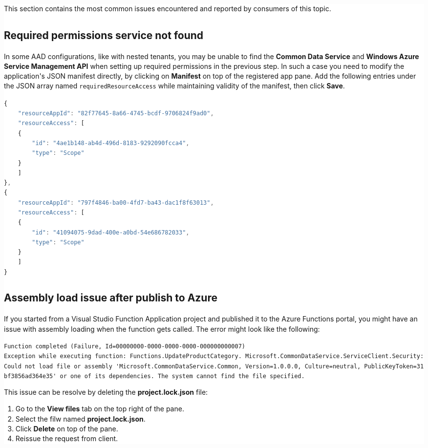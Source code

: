 This section contains the most common issues encountered and reported by consumers of this topic.

## Required permissions service not found

In some AAD configurations, like with nested tenants, you may be unable to find the **Common Data Service** and **Windows Azure Service Management API** when setting up required permissions in the previous step. In such a case you need to modify the application's JSON manifest directly, by clicking on **Manifest** on top of the registered app pane. Add the following entries under the JSON array named `requiredResourceAccess` while maintaining validity of the manifest, then click **Save**.

```javascript
{
    "resourceAppId": "82f77645-8a66-4745-bcdf-9706824f9ad0",
    "resourceAccess": [
    {
        "id": "4ae1b148-ab4d-496d-8183-9292090fcca4",
        "type": "Scope"
    }
    ]
},
{
    "resourceAppId": "797f4846-ba00-4fd7-ba43-dac1f8f63013",
    "resourceAccess": [
    {
        "id": "41094075-9dad-400e-a0bd-54e686782033",
        "type": "Scope"
    }
    ]
}
```

## Assembly load issue after publish to Azure

If you started from a Visual Studio Function Application project and published it to the Azure Functions portal, you might have an issue with assembly loading when the function gets called. The error might look like the following:

```
Function completed (Failure, Id=00000000-0000-0000-0000-000000000007)
Exception while executing function: Functions.UpdateProductCategory. Microsoft.CommonDataService.ServiceClient.Security: Could not load file or assembly 'Microsoft.CommonDataService.Common, Version=1.0.0.0, Culture=neutral, PublicKeyToken=31bf3856ad364e35' or one of its dependencies. The system cannot find the file specified.
```

This issue can be resolve by deleting the **project.lock.json** file:
1. Go to the **View files** tab on the top right of the pane.
1. Select the filw named **project.lock.json**.
1. Click **Delete** on top of the pane.
1. Reissue the request from client.

